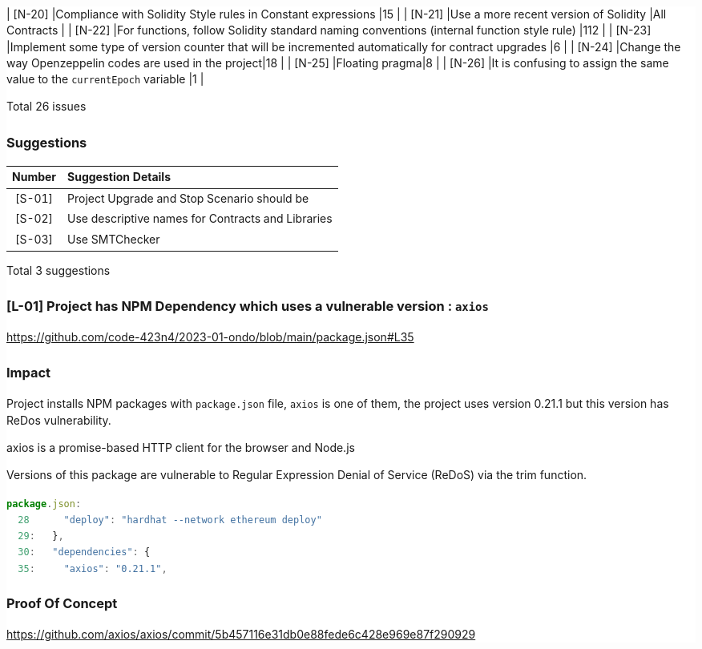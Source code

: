 | [N-20] |Compliance with Solidity Style rules in Constant expressions |15 |
| [N-21] |Use a more recent version of Solidity |All Contracts |
| [N-22] |For functions, follow Solidity standard naming conventions (internal function style rule) |112 |
| [N-23] |Implement some type of version counter that will be incremented automatically for contract upgrades |6 |
| [N-24] |Change the way Openzeppelin codes are used in the project|18 |
| [N-25] |Floating pragma|8 |
| [N-26] |It is confusing to assign the same value to the `currentEpoch` variable |1 |

Total 26 issues


### Suggestions
| Number | Suggestion Details |
|:--:|:-------|
| [S-01] |Project Upgrade and Stop Scenario should be |
| [S-02] |Use descriptive names for Contracts and Libraries|
| [S-03] |Use SMTChecker|

Total 3 suggestions

### [L-01] Project has NPM Dependency which uses a vulnerable version : `axios`

https://github.com/code-423n4/2023-01-ondo/blob/main/package.json#L35


### Impact

Project installs NPM packages with `package.json` file, `axios` is one of them, the project uses version 0.21.1 but this version has ReDos vulnerability.

axios is a promise-based HTTP client for the browser and Node.js

Versions of this package are vulnerable to Regular Expression Denial of Service (ReDoS) via the trim function.



```js
package.json:
  28      "deploy": "hardhat --network ethereum deploy"
  29:   },
  30:   "dependencies": {
  35:     "axios": "0.21.1",
```

### Proof Of Concept

https://github.com/axios/axios/commit/5b457116e31db0e88fede6c428e969e87f290929

